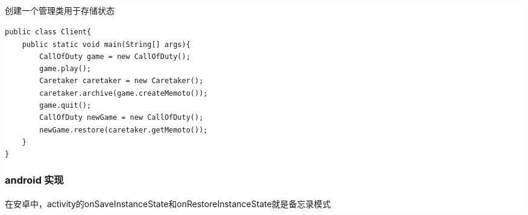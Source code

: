 创建一个管理类用于存储状态

```
public class Client{
    public static void main(String[] args){
        CallOfDuty game = new CallOfDuty();
        game.play();
        Caretaker caretaker = new Caretaker();
        caretaker.archive(game.createMemoto());
        game.quit();
        CallOfDuty newGame = new CallOfDuty();
        newGame.restore(caretaker.getMemoto());
    }
}
```

### android 实现

在安卓中，activity的onSaveInstanceState和onRestoreInstanceState就是备忘录模式